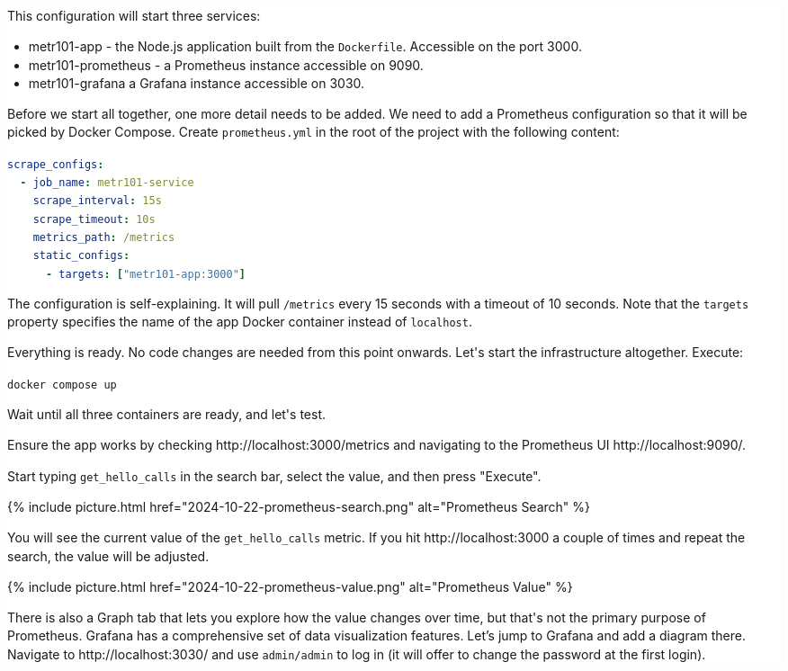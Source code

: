 This configuration will start three services:

- metr101-app - the Node.js application built from the `Dockerfile`. Accessible on the port 3000.
- metr101-prometheus - a Prometheus instance accessible on 9090.
- metr101-grafana a Grafana instance accessible on 3030.

Before we start all together, one more detail needs to be added. We need to add a Prometheus
configuration so that it will be picked by Docker Compose. Create `prometheus.yml` in the root
of the project with the following content:

```yaml
scrape_configs:
  - job_name: metr101-service
    scrape_interval: 15s
    scrape_timeout: 10s
    metrics_path: /metrics
    static_configs:
      - targets: ["metr101-app:3000"]
```
The configuration is self-explaining. It will pull `/metrics` every 15 seconds
with a timeout of 10 seconds. Note that the `targets` property specifies the name
of the app Docker container instead of `localhost`.

Everything is ready. No code changes are needed from this point onwards. Let's start the
infrastructure altogether. Execute:

```shell
docker compose up
```
Wait until all three containers are ready, and let's test.

Ensure the app works by checking http://localhost:3000/metrics and navigating
to the Prometheus UI http://localhost:9090/.

Start typing `get_hello_calls` in the search bar, select the value, and then press "Execute".

{%
  include picture.html
  href="2024-10-22-prometheus-search.png"
  alt="Prometheus Search"
%}

You will see the current value of the `get_hello_calls` metric.
If you hit http://localhost:3000 a couple of times and repeat
the search, the value will be adjusted.

{%
  include picture.html
  href="2024-10-22-prometheus-value.png"
  alt="Prometheus Value"
%}

There is also a Graph tab that lets you explore how the value changes over time,
but that's not the primary purpose of Prometheus. Grafana has a comprehensive set
of data visualization features. Let’s jump to Grafana and add a diagram there.
Navigate to http://localhost:3030/ and use `admin/admin` to log in (it will offer
to change the password at the first login).
